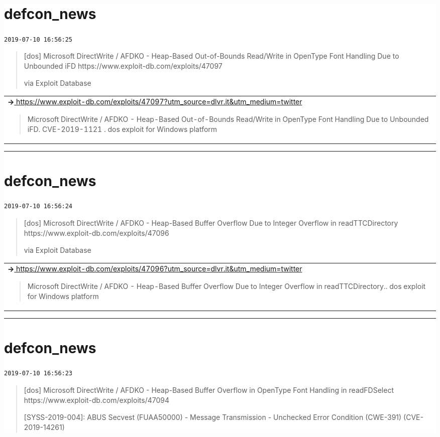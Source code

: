
# defcon_news
`2019-07-10 16:56:25`

<blockquote>
[dos] Microsoft DirectWrite / AFDKO - Heap-Based Out-of-Bounds Read/Write in OpenType Font Handling Due to Unbounded iFD
https://www.exploit-db.com/exploits/47097

via Exploit Database
</blockquote>

<table><tr><td><b>→</b><a href="https://www.exploit-db.com/exploits/47097?utm_source=dlvr.it&utm_medium=twitter">
https://www.exploit-db.com/exploits/47097?utm_source=dlvr.it&utm_medium=twitter
</a>
<blockquote>
Microsoft DirectWrite / AFDKO - Heap-Based Out-of-Bounds Read/Write in OpenType Font Handling Due to Unbounded iFD. CVE-2019-1121 . dos exploit for Windows platform
</blockquote>
</td></tr></table>

---

# defcon_news
`2019-07-10 16:56:24`

<blockquote>
[dos] Microsoft DirectWrite / AFDKO - Heap-Based Buffer Overflow Due to Integer Overflow in readTTCDirectory
https://www.exploit-db.com/exploits/47096

via Exploit Database
</blockquote>

<table><tr><td><b>→</b><a href="https://www.exploit-db.com/exploits/47096?utm_source=dlvr.it&utm_medium=twitter">
https://www.exploit-db.com/exploits/47096?utm_source=dlvr.it&utm_medium=twitter
</a>
<blockquote>
Microsoft DirectWrite / AFDKO - Heap-Based Buffer Overflow Due to Integer Overflow in readTTCDirectory.. dos exploit for Windows platform
</blockquote>
</td></tr></table>

---

# defcon_news
`2019-07-10 16:56:23`

<blockquote>
[dos] Microsoft DirectWrite / AFDKO - Heap-Based Buffer Overflow in OpenType Font Handling in readFDSelect
https://www.exploit-db.com/exploits/47094


[SYSS-2019-004]: ABUS Secvest (FUAA50000) - Message Transmission - Unchecked Error Condition (CWE-391) (CVE-2019-14261)
